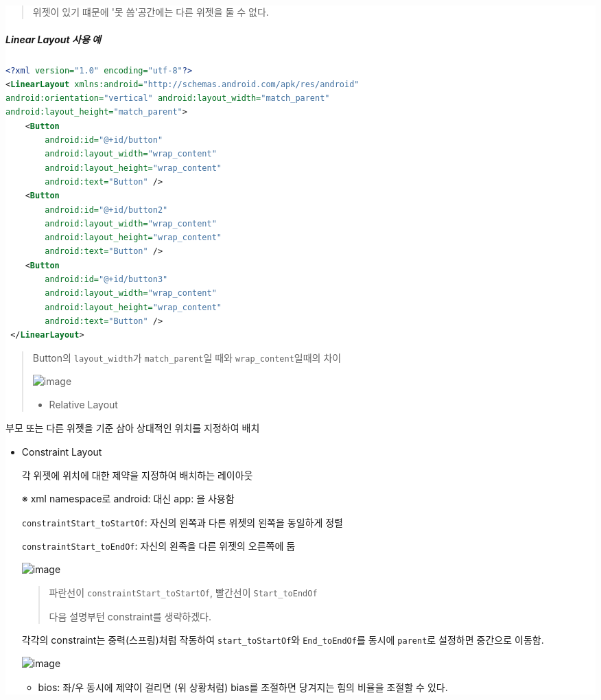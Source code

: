   > 위젯이 있기 떄문에 '못 씀'공간에는 다른 위젯을 둘 수 없다.
  
  ##### Linear Layout 사용 예
  
  ```xml
  <?xml version="1.0" encoding="utf-8"?>
  <LinearLayout xmlns:android="http://schemas.android.com/apk/res/android"
  android:orientation="vertical" android:layout_width="match_parent"
  android:layout_height="match_parent">
      <Button
          android:id="@+id/button"
          android:layout_width="wrap_content"
          android:layout_height="wrap_content"
          android:text="Button" />
      <Button
          android:id="@+id/button2"
          android:layout_width="wrap_content"
          android:layout_height="wrap_content"
          android:text="Button" />
      <Button
          android:id="@+id/button3"
          android:layout_width="wrap_content"
          android:layout_height="wrap_content"
          android:text="Button" />
   </LinearLayout>
  ```

> Button의 `layout_width`가 `match_parent`일 때와 `wrap_content`일때의 차이
> 
> ![image](https://user-images.githubusercontent.com/32216112/60576097-b4d5d780-9db7-11e9-8a6b-5c03563fc2af.png)
> 
> - Relative Layout

부모 또는 다른 위젯을 기준 삼아 상대적인 위치를 지정하여 배치

- Constraint Layout
  
  각 위젯에 위치에 대한 제약을 지정하여 배치하는 레이아웃
  
  ※ xml namespace로 android: 대신 app: 을 사용함
  
  `constraintStart_toStartOf`: 자신의 왼쪽과 다른 위젯의 왼쪽을 동일하게 정렬
  
  `constraintStart_toEndOf`: 자신의 왼족을 다른 위젯의 오른쪽에 둠
  
  ![image](https://user-images.githubusercontent.com/32216112/60576461-696ff900-9db8-11e9-896c-fb825a389b10.png)
  
  > 파란선이 `constraintStart_toStartOf`, 빨간선이 `Start_toEndOf`
  > 
  > 다음 설명부턴 constraint를 생략하겠다.
  
  각각의 constraint는 중력(스프링)처럼 작동하여 `start_toStartOf`와 `End_toEndOf`를 동시에 `parent`로 설정하면 중간으로 이동함.
  
  ![image](https://user-images.githubusercontent.com/32216112/60576627-be137400-9db8-11e9-8625-b8caf4e05dba.png)
  - bios: 좌/우 동시에 제약이 걸리면 (위 상황처럼) bias를 조절하면 당겨지는 힘의 비율을 조절할 수 있다.
    